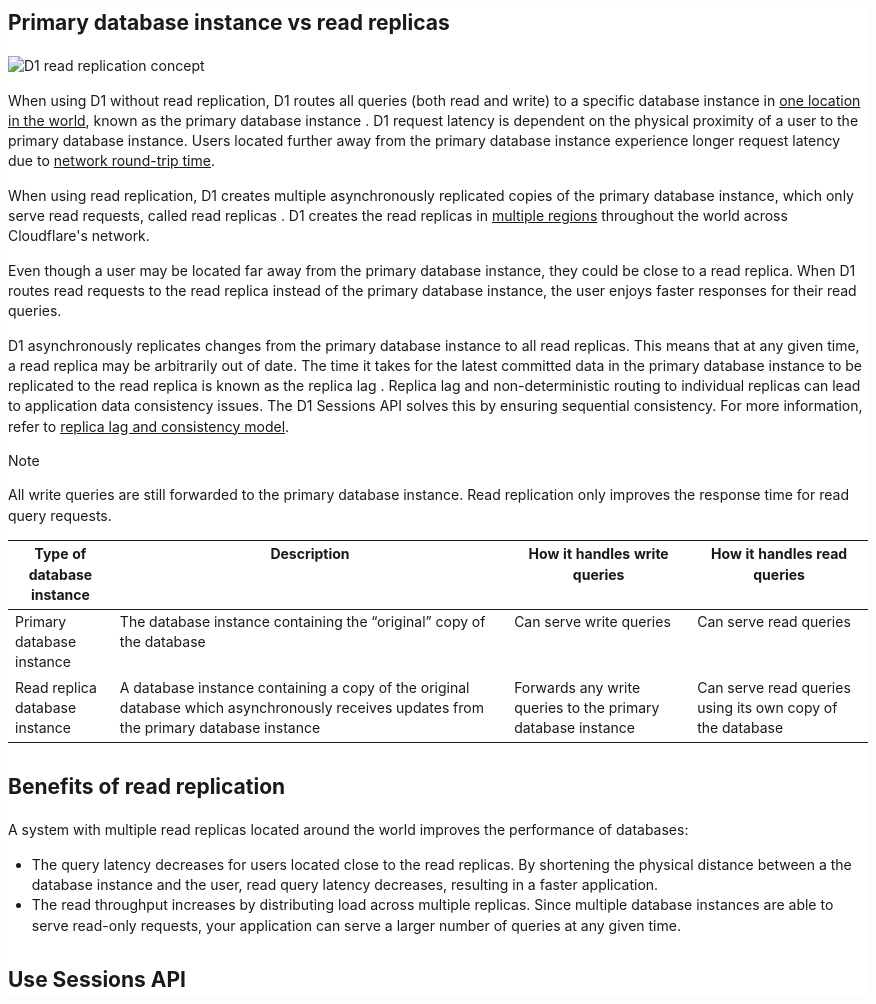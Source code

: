 ## Primary database instance vs read replicas

![D1 read replication concept](https://developers.cloudflare.com/images/d1/d1-read-replication-concept.png)

When using D1 without read replication, D1 routes all queries (both read and write) to a specific database instance in [one location in the world](https://developers.cloudflare.com/d1/configuration/data-location/), known as the primary database instance . D1 request latency is dependent on the physical proximity of a user to the primary database instance. Users located further away from the primary database instance experience longer request latency due to [network round-trip time](https://www.cloudflare.com/learning/cdn/glossary/round-trip-time-rtt/).

When using read replication, D1 creates multiple asynchronously replicated copies of the primary database instance, which only serve read requests, called read replicas . D1 creates the read replicas in [multiple regions](https://developers.cloudflare.com/d1/best-practices/read-replication/#read-replica-locations) throughout the world across Cloudflare's network.

Even though a user may be located far away from the primary database instance, they could be close to a read replica. When D1 routes read requests to the read replica instead of the primary database instance, the user enjoys faster responses for their read queries.

D1 asynchronously replicates changes from the primary database instance to all read replicas. This means that at any given time, a read replica may be arbitrarily out of date. The time it takes for the latest committed data in the primary database instance to be replicated to the read replica is known as the replica lag . Replica lag and non-deterministic routing to individual replicas can lead to application data consistency issues. The D1 Sessions API solves this by ensuring sequential consistency. For more information, refer to [replica lag and consistency model](https://developers.cloudflare.com/d1/best-practices/read-replication/#replica-lag-and-consistency-model).

Note

All write queries are still forwarded to the primary database instance. Read replication only improves the response time for read query requests.

| Type of database instance | Description | How it handles write queries | How it handles read queries |
| - | - | - | - |
| Primary database instance | The database instance containing the “original” copy of the database | Can serve write queries | Can serve read queries |
| Read replica database instance | A database instance containing a copy of the original database which asynchronously receives updates from the primary database instance | Forwards any write queries to the primary database instance | Can serve read queries using its own copy of the database |

## Benefits of read replication

A system with multiple read replicas located around the world improves the performance of databases:

* The query latency decreases for users located close to the read replicas. By shortening the physical distance between a the database instance and the user, read query latency decreases, resulting in a faster application.
* The read throughput increases by distributing load across multiple replicas. Since multiple database instances are able to serve read-only requests, your application can serve a larger number of queries at any given time.

## Use Sessions API
